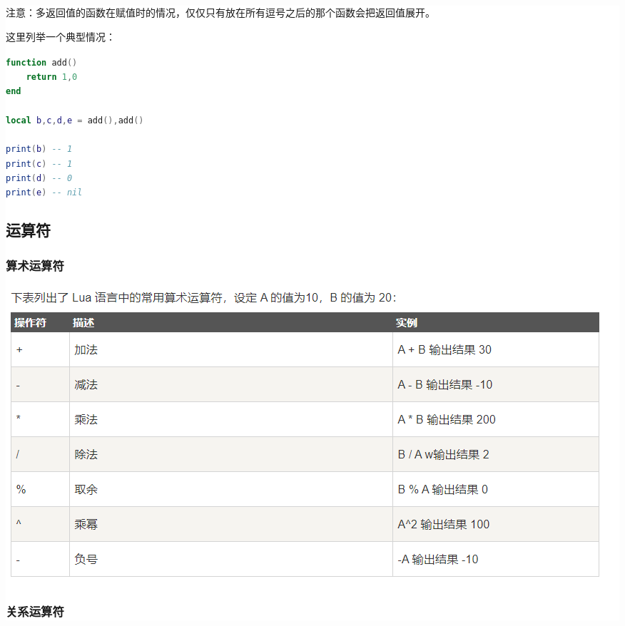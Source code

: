 注意：多返回值的函数在赋值时的情况，仅仅只有放在所有逗号之后的那个函数会把返回值展开。

这里列举一个典型情况：

```lua
function add()
    return 1,0
end

local b,c,d,e = add(),add()

print(b) -- 1
print(c) -- 1
print(d) -- 0
print(e) -- nil
```

## 运算符

### 算术运算符

![微信截图_20201019163051.png](/img/微信截图_20201019163051.png)

### 关系运算符
